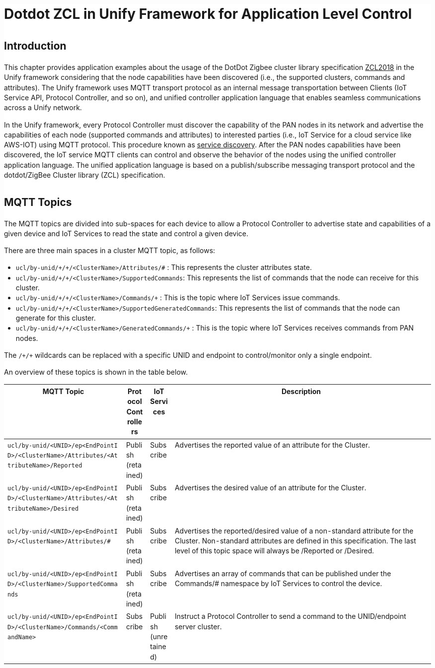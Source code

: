# Dotdot ZCL in Unify Framework for Application Level Control

## Introduction

This chapter provides application examples about the usage of
the DotDot Zigbee cluster library specification [ZCL2018](doc/references.md)
in the Unify framework considering that the node capabilities
have been discovered (i.e., the supported clusters, commands and attributes).
The Unify framework uses MQTT transport protocol as an internal message
transportation between Clients (IoT Service API, Protocol Controller, and so on),
and unified controller application language that enables seamless
communications across a Unify network.

In the Unify framework, every Protocol Controller must discover the capability of
the PAN nodes in its network and advertise the capabilities of each node
(supported commands and attributes) to interested parties (i.e., IoT Service for
a cloud service like AWS-IOT) using MQTT protocol. This procedure known as
[service discovery](doc/Chapter06-service-discovery.md). After the PAN nodes
capabilities have been discovered, the IoT service MQTT clients can control and
observe the behavior of the nodes using the unified controller application
language. The unified application language is based on a publish/subscribe
messaging transport protocol and the dotdot/ZigBee Cluster library (ZCL)
specification.

## MQTT Topics

The MQTT topics are divided into sub-spaces for each device to allow a Protocol
Controller to advertise state and capabilities of a given device and IoT
Services to read the state and control a given device.

There are three main spaces in a cluster MQTT topic, as follows:

* `ucl/by-unid/+/+/<ClusterName>/Attributes/#` : This represents the
  cluster attributes state.
* `ucl/by-unid/+/+/<ClusterName>/SupportedCommands`: This represents the
  list of commands that the node can receive for this cluster.
* `ucl/by-unid/+/+/<ClusterName>/Commands/+` : This is the topic where
  IoT Services issue commands.
* `ucl/by-unid/+/+/<ClusterName>/SupportedGeneratedCommands`: This represents
  the list of commands that the node can generate for this cluster.
* `ucl/by-unid/+/+/<ClusterName>/GeneratedCommands/+` : This is the topic where
  IoT Services receives commands from PAN nodes.

The `/+/+` wildcards can be replaced with a specific UNID and endpoint to
control/monitor only a single endpoint.

An overview of these topics is shown in the table below.


MQTT Topic                | Protocol<br>Controllers | IoT<br>Services | Description
------------------------- | -------------------- | -------------|-------------
`ucl/by-unid/<UNID>/ep<EndPointID>/<ClusterName>/Attributes/<AttributeName>/Reported` | Publish<br/>(retained) | Subscribe | Advertises the reported value of an attribute for the Cluster.
`ucl/by-unid/<UNID>/ep<EndPointID>/<ClusterName>/Attributes/<AttributeName>/Desired` | Publish<br/>(retained) | Subscribe | Advertises the desired value of an attribute for the Cluster.
`ucl/by-unid/<UNID>/ep<EndPointID>/<ClusterName>/Attributes/#` | Publish<br/>(retained) | Subscribe | Advertises the reported/desired value of a non-standard attribute for the Cluster. Non-standard attributes are defined in this specification. The last level of this topic space will always be /Reported or /Desired.
`ucl/by-unid/<UNID>/ep<EndPointID>/<ClusterName>/SupportedCommands` | Publish<br/>(retained) | Subscribe | Advertises an array of commands that can be published under the Commands/# namespace by IoT Services to control the device.
`ucl/by-unid/<UNID>/ep<EndPointID>/<ClusterName>/Commands/<CommandName>` | Subscribe | Publish<br/>(unretained) | Instruct a Protocol Controller to send a command to the UNID/endpoint server cluster.